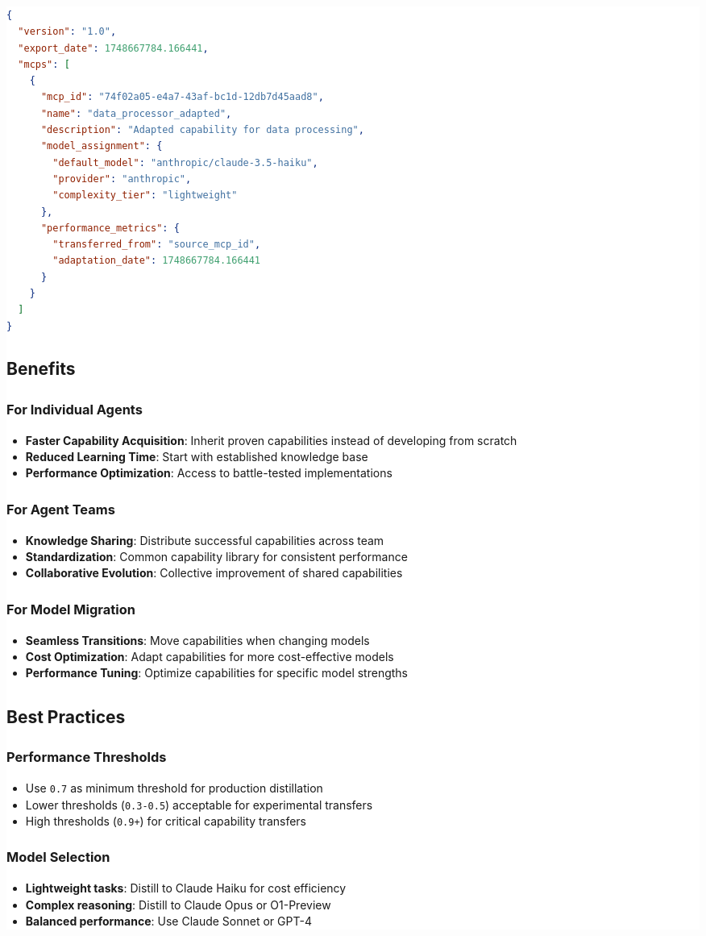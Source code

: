 ```json
{
  "version": "1.0",
  "export_date": 1748667784.166441,
  "mcps": [
    {
      "mcp_id": "74f02a05-e4a7-43af-bc1d-12db7d45aad8",
      "name": "data_processor_adapted",
      "description": "Adapted capability for data processing",
      "model_assignment": {
        "default_model": "anthropic/claude-3.5-haiku",
        "provider": "anthropic",
        "complexity_tier": "lightweight"
      },
      "performance_metrics": {
        "transferred_from": "source_mcp_id",
        "adaptation_date": 1748667784.166441
      }
    }
  ]
}
```

## Benefits

### For Individual Agents
- **Faster Capability Acquisition**: Inherit proven capabilities instead of developing from scratch
- **Reduced Learning Time**: Start with established knowledge base
- **Performance Optimization**: Access to battle-tested implementations

### For Agent Teams
- **Knowledge Sharing**: Distribute successful capabilities across team
- **Standardization**: Common capability library for consistent performance
- **Collaborative Evolution**: Collective improvement of shared capabilities

### For Model Migration
- **Seamless Transitions**: Move capabilities when changing models
- **Cost Optimization**: Adapt capabilities for more cost-effective models
- **Performance Tuning**: Optimize capabilities for specific model strengths

## Best Practices

### Performance Thresholds
- Use `0.7` as minimum threshold for production distillation
- Lower thresholds (`0.3-0.5`) acceptable for experimental transfers
- High thresholds (`0.9+`) for critical capability transfers

### Model Selection
- **Lightweight tasks**: Distill to Claude Haiku for cost efficiency
- **Complex reasoning**: Distill to Claude Opus or O1-Preview
- **Balanced performance**: Use Claude Sonnet or GPT-4
